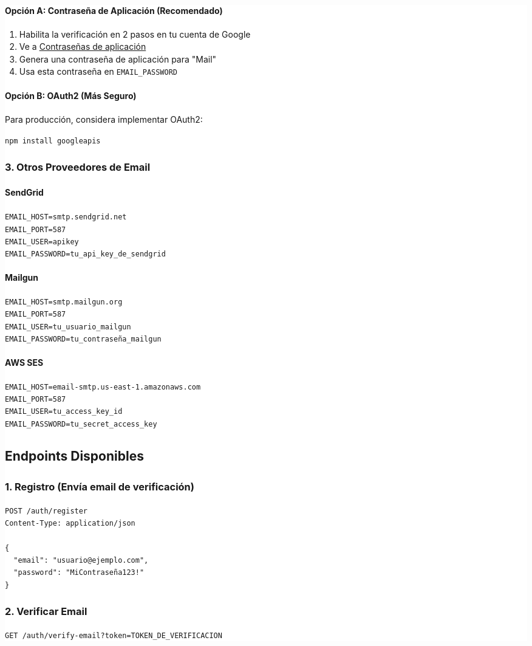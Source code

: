 #### Opción A: Contraseña de Aplicación (Recomendado)
1. Habilita la verificación en 2 pasos en tu cuenta de Google
2. Ve a [Contraseñas de aplicación](https://myaccount.google.com/apppasswords)
3. Genera una contraseña de aplicación para "Mail"
4. Usa esta contraseña en `EMAIL_PASSWORD`

#### Opción B: OAuth2 (Más Seguro)
Para producción, considera implementar OAuth2:
```bash
npm install googleapis
```

### 3. Otros Proveedores de Email

#### SendGrid
```env
EMAIL_HOST=smtp.sendgrid.net
EMAIL_PORT=587
EMAIL_USER=apikey
EMAIL_PASSWORD=tu_api_key_de_sendgrid
```

#### Mailgun
```env
EMAIL_HOST=smtp.mailgun.org
EMAIL_PORT=587
EMAIL_USER=tu_usuario_mailgun
EMAIL_PASSWORD=tu_contraseña_mailgun
```

#### AWS SES
```env
EMAIL_HOST=email-smtp.us-east-1.amazonaws.com
EMAIL_PORT=587
EMAIL_USER=tu_access_key_id
EMAIL_PASSWORD=tu_secret_access_key
```

## Endpoints Disponibles

### 1. Registro (Envía email de verificación)
```http
POST /auth/register
Content-Type: application/json

{
  "email": "usuario@ejemplo.com",
  "password": "MiContraseña123!"
}
```

### 2. Verificar Email
```http
GET /auth/verify-email?token=TOKEN_DE_VERIFICACION
```
